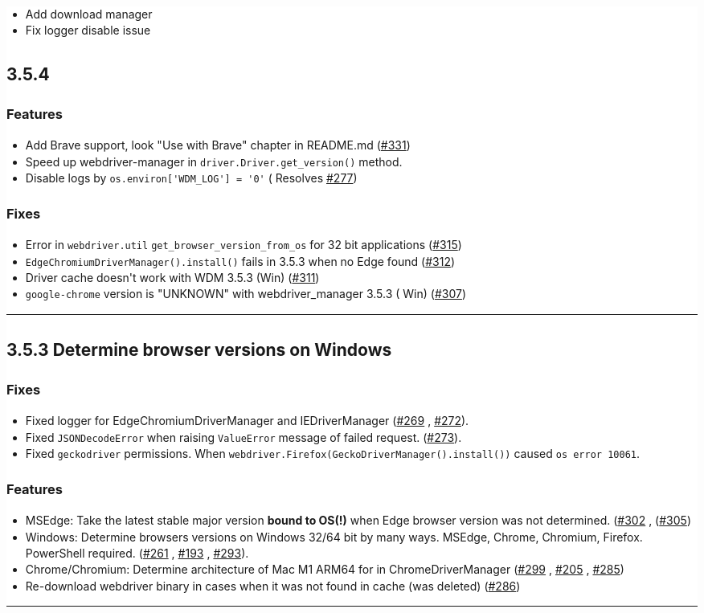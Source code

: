 - Add download manager
- Fix logger disable issue

## 3.5.4

### Features

- Add Brave support, look "Use with Brave" chapter in
  README.md ([#331](https://github.com/SergeyPirogov/webdriver_manager/issues/331))
- Speed up webdriver-manager in `driver.Driver.get_version()` method.
- Disable logs by `os.environ['WDM_LOG'] = '0'` (
  Resolves [#277](https://github.com/SergeyPirogov/webdriver_manager/issues/277))

### Fixes

- Error in `webdriver.util` `get_browser_version_from_os` for 32 bit
  applications ([#315](https://github.com/SergeyPirogov/webdriver_manager/issues/315))
- `EdgeChromiumDriverManager().install()` fails in 3.5.3 when no Edge
  found ([#312](https://github.com/SergeyPirogov/webdriver_manager/issues/312))
- Driver cache doesn't work with WDM 3.5.3 (Win) ([#311](https://github.com/SergeyPirogov/webdriver_manager/issues/311))
- `google-chrome` version is "UNKNOWN" with webdriver_manager 3.5.3 (
  Win) ([#307](https://github.com/SergeyPirogov/webdriver_manager/issues/307))

---

## 3.5.3 Determine browser versions on Windows

### Fixes

- Fixed logger for EdgeChromiumDriverManager and
  IEDriverManager ([#269](https://github.com/SergeyPirogov/webdriver_manager/issues/269)
  , [#272](https://github.com/SergeyPirogov/webdriver_manager/issues/272)).
- Fixed `JSONDecodeError` when raising `ValueError` message of failed
  request. ([#273](https://github.com/SergeyPirogov/webdriver_manager/issues/273)).
- Fixed `geckodriver` permissions. When `webdriver.Firefox(GeckoDriverManager().install())` caused `os error 10061`.

### Features

- MSEdge: Take the latest stable major version **bound to OS(!)** when Edge browser version was not
  determined. ([#302](https://github.com/SergeyPirogov/webdriver_manager/issues/302)
  , ([#305](https://github.com/SergeyPirogov/webdriver_manager/issues/305))
- Windows: Determine browsers versions on Windows 32/64 bit by many ways. MSEdge, Chrome, Chromium, Firefox. PowerShell
  required. ([#261](https://github.com/SergeyPirogov/webdriver_manager/issues/261)
  , [#193](https://github.com/SergeyPirogov/webdriver_manager/issues/193)
  , [#293](https://github.com/SergeyPirogov/webdriver_manager/issues/293)).
- Chrome/Chromium: Determine architecture of Mac M1 ARM64 for in
  ChromeDriverManager ([#299](https://github.com/SergeyPirogov/webdriver_manager/issues/299)
  , [#205](https://github.com/SergeyPirogov/webdriver_manager/issues/205)
  , [#285](https://github.com/SergeyPirogov/webdriver_manager/issues/285))
- Re-download webdriver binary in cases when it was not found in cache (was
  deleted) ([#286](https://github.com/SergeyPirogov/webdriver_manager/issues/286))

---